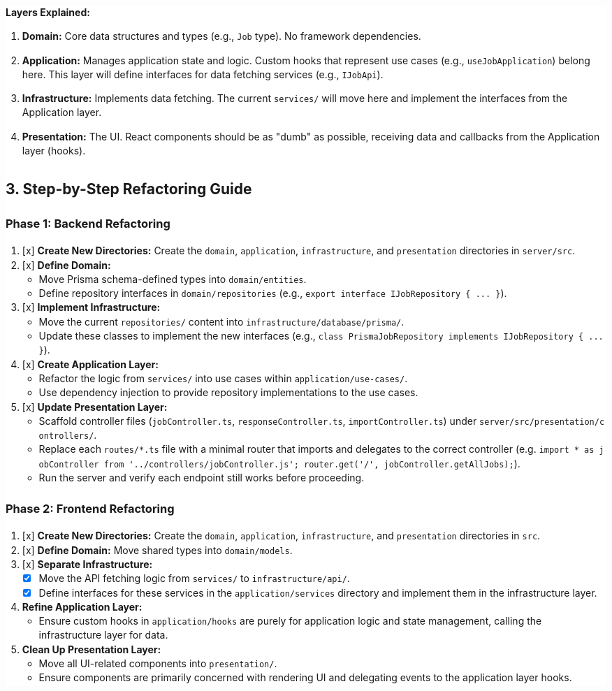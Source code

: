 ```
```

**Layers Explained:**

1.  **Domain:** Core data structures and types (e.g., `Job` type). No framework dependencies.

2.  **Application:** Manages application state and logic. Custom hooks that represent use cases (e.g., `useJobApplication`) belong here. This layer will define interfaces for data fetching services (e.g., `IJobApi`).

3.  **Infrastructure:** Implements data fetching. The current `services/` will move here and implement the interfaces from the Application layer.

4.  **Presentation:** The UI. React components should be as "dumb" as possible, receiving data and callbacks from the Application layer (hooks).

## 3. Step-by-Step Refactoring Guide

### Phase 1: Backend Refactoring

1.  [x] **Create New Directories:** Create the `domain`, `application`, `infrastructure`, and `presentation` directories in `server/src`.
2.  [x] **Define Domain:**
    -   Move Prisma schema-defined types into `domain/entities`.
    -   Define repository interfaces in `domain/repositories` (e.g., `export interface IJobRepository { ... }`).
3.  [x] **Implement Infrastructure:**
    -   Move the current `repositories/` content into `infrastructure/database/prisma/`.
    -   Update these classes to implement the new interfaces (e.g., `class PrismaJobRepository implements IJobRepository { ... }`).
4.  [x] **Create Application Layer:**
    -   Refactor the logic from `services/` into use cases within `application/use-cases/`.
    -   Use dependency injection to provide repository implementations to the use cases.
5.  [x] **Update Presentation Layer:**
    -   Scaffold controller files (`jobController.ts`, `responseController.ts`, `importController.ts`) under `server/src/presentation/controllers/`.
    -   Replace each `routes/*.ts` file with a minimal router that imports and delegates to the correct controller (e.g. `import * as jobController from '../controllers/jobController.js'; router.get('/', jobController.getAllJobs);`).
    -   Run the server and verify each endpoint still works before proceeding.

### Phase 2: Frontend Refactoring

1.  [x] **Create New Directories:** Create the `domain`, `application`, `infrastructure`, and `presentation` directories in `src`.
2.  [x] **Define Domain:** Move shared types into `domain/models`.
3.  [x] **Separate Infrastructure:**
    -   [x] Move the API fetching logic from `services/` to `infrastructure/api/`.
    -   [x] Define interfaces for these services in the `application/services` directory and implement them in the infrastructure layer.
4.  **Refine Application Layer:**
    -   Ensure custom hooks in `application/hooks` are purely for application logic and state management, calling the infrastructure layer for data.
5.  **Clean Up Presentation Layer:**
    -   Move all UI-related components into `presentation/`.
    -   Ensure components are primarily concerned with rendering UI and delegating events to the application layer hooks.
